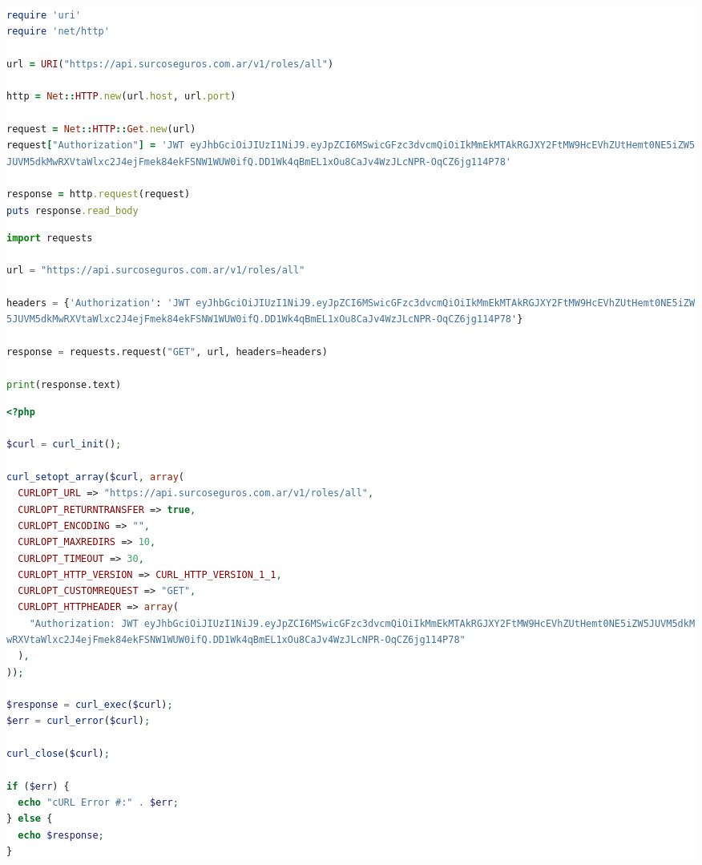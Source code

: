 ```ruby
require 'uri'
require 'net/http'

url = URI("https://api.surcoseguros.com.ar/v1/roles/all")

http = Net::HTTP.new(url.host, url.port)

request = Net::HTTP::Get.new(url)
request["Authorization"] = 'JWT eyJhbGciOiJIUzI1NiJ9.eyJpZCI6MSwicGFzc3dvcmQiOiIkMmEkMTAkRGJXY2FtMW9HcEVhZUtHemt0NE5iZW5JUVM5dkMwRXVtaWlxc2J4ejFmek84ekFSNW1WUW0ifQ.DD1Wk4qBmEL1xOu8CaJv4WzJLcNPR-OqCZ6jg114P78'

response = http.request(request)
puts response.read_body
```

```python
import requests

url = "https://api.surcoseguros.com.ar/v1/roles/all"

headers = {'Authorization': 'JWT eyJhbGciOiJIUzI1NiJ9.eyJpZCI6MSwicGFzc3dvcmQiOiIkMmEkMTAkRGJXY2FtMW9HcEVhZUtHemt0NE5iZW5JUVM5dkMwRXVtaWlxc2J4ejFmek84ekFSNW1WUW0ifQ.DD1Wk4qBmEL1xOu8CaJv4WzJLcNPR-OqCZ6jg114P78'}

response = requests.request("GET", url, headers=headers)

print(response.text)
```

```php
<?php

$curl = curl_init();

curl_setopt_array($curl, array(
  CURLOPT_URL => "https://api.surcoseguros.com.ar/v1/roles/all",
  CURLOPT_RETURNTRANSFER => true,
  CURLOPT_ENCODING => "",
  CURLOPT_MAXREDIRS => 10,
  CURLOPT_TIMEOUT => 30,
  CURLOPT_HTTP_VERSION => CURL_HTTP_VERSION_1_1,
  CURLOPT_CUSTOMREQUEST => "GET",
  CURLOPT_HTTPHEADER => array(
    "Authorization: JWT eyJhbGciOiJIUzI1NiJ9.eyJpZCI6MSwicGFzc3dvcmQiOiIkMmEkMTAkRGJXY2FtMW9HcEVhZUtHemt0NE5iZW5JUVM5dkMwRXVtaWlxc2J4ejFmek84ekFSNW1WUW0ifQ.DD1Wk4qBmEL1xOu8CaJv4WzJLcNPR-OqCZ6jg114P78"
  ),
));

$response = curl_exec($curl);
$err = curl_error($curl);

curl_close($curl);

if ($err) {
  echo "cURL Error #:" . $err;
} else {
  echo $response;
}
```
